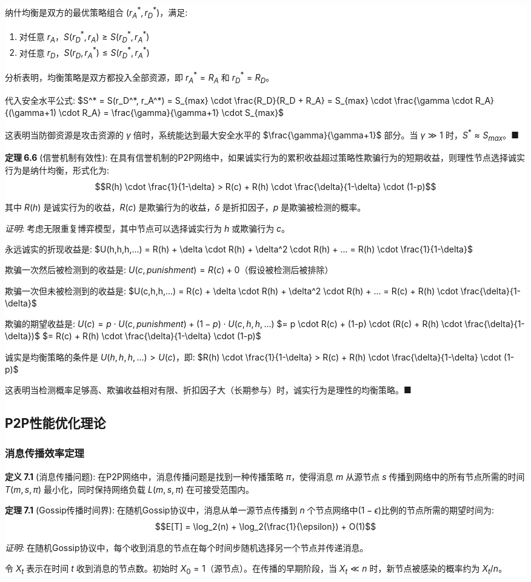 纳什均衡是双方的最优策略组合 $(r_A^*, r_D^*)$，满足:

1. 对任意 $r_A$，$S(r_D^*, r_A) \geq S(r_D^*, r_A^*)$
2. 对任意 $r_D$，$S(r_D, r_A^*) \leq S(r_D^*, r_A^*)$

分析表明，均衡策略是双方都投入全部资源，即 $r_A^* = R_A$ 和 $r_D^* = R_D$。

代入安全水平公式:
$S^* = S(r_D^*, r_A^*) = S_{max} \cdot \frac{R_D}{R_D + R_A} = S_{max} \cdot \frac{\gamma \cdot R_A}{(\gamma+1) \cdot R_A} = \frac{\gamma}{\gamma+1} \cdot S_{max}$

这表明当防御资源是攻击资源的 $\gamma$ 倍时，系统能达到最大安全水平的 $\frac{\gamma}{\gamma+1}$ 部分。当 $\gamma \gg 1$ 时，$S^* \approx S_{max}$。■

**定理 6.6** (信誉机制有效性): 在具有信誉机制的P2P网络中，如果诚实行为的累积收益超过策略性欺骗行为的短期收益，则理性节点选择诚实行为是纳什均衡，形式化为:
$$R(h) \cdot \frac{1}{1-\delta} > R(c) + R(h) \cdot \frac{\delta}{1-\delta} \cdot (1-p)$$

其中 $R(h)$ 是诚实行为的收益，$R(c)$ 是欺骗行为的收益，$\delta$ 是折扣因子，$p$ 是欺骗被检测的概率。

*证明*:
考虑无限重复博弈模型，其中节点可以选择诚实行为 $h$ 或欺骗行为 $c$。

永远诚实的折现收益是:
$U(h,h,h,...) = R(h) + \delta \cdot R(h) + \delta^2 \cdot R(h) + ... = R(h) \cdot \frac{1}{1-\delta}$

欺骗一次然后被检测到的收益是:
$U(c,punishment) = R(c) + 0$（假设被检测后被排除）

欺骗一次但未被检测到的收益是:
$U(c,h,h,...) = R(c) + \delta \cdot R(h) + \delta^2 \cdot R(h) + ... = R(c) + R(h) \cdot \frac{\delta}{1-\delta}$

欺骗的期望收益是:
$U(c) = p \cdot U(c,punishment) + (1-p) \cdot U(c,h,h,...)$
$= p \cdot R(c) + (1-p) \cdot (R(c) + R(h) \cdot \frac{\delta}{1-\delta})$
$= R(c) + R(h) \cdot \frac{\delta}{1-\delta} \cdot (1-p)$

诚实是均衡策略的条件是 $U(h,h,h,...) > U(c)$，即:
$R(h) \cdot \frac{1}{1-\delta} > R(c) + R(h) \cdot \frac{\delta}{1-\delta} \cdot (1-p)$

这表明当检测概率足够高、欺骗收益相对有限、折扣因子大（长期参与）时，诚实行为是理性的均衡策略。■

## P2P性能优化理论

### 消息传播效率定理

**定义 7.1** (消息传播问题): 在P2P网络中，消息传播问题是找到一种传播策略 $\pi$，使得消息 $m$ 从源节点 $s$ 传播到网络中的所有节点所需的时间 $T(m,s,\pi)$ 最小化，同时保持网络负载 $L(m,s,\pi)$ 在可接受范围内。

**定理 7.1** (Gossip传播时间界): 在随机Gossip协议中，消息从单一源节点传播到 $n$ 个节点网络中$(1-\epsilon)$比例的节点所需的期望时间为:
$$E[T] = \log_2(n) + \log_2(\frac{1}{\epsilon}) + O(1)$$

*证明*:
在随机Gossip协议中，每个收到消息的节点在每个时间步随机选择另一个节点并传递消息。

令 $X_t$ 表示在时间 $t$ 收到消息的节点数。初始时 $X_0 = 1$（源节点）。在传播的早期阶段，当 $X_t \ll n$ 时，新节点被感染的概率约为 $X_t/n$。
